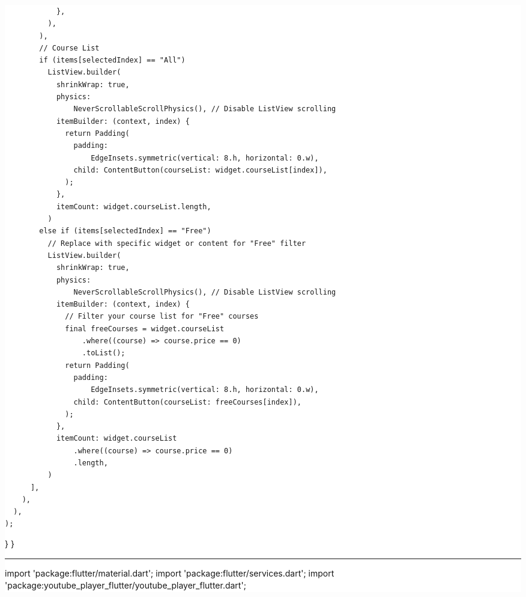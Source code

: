                 },
              ),
            ),
            // Course List
            if (items[selectedIndex] == "All")
              ListView.builder(
                shrinkWrap: true,
                physics:
                    NeverScrollableScrollPhysics(), // Disable ListView scrolling
                itemBuilder: (context, index) {
                  return Padding(
                    padding:
                        EdgeInsets.symmetric(vertical: 8.h, horizontal: 0.w),
                    child: ContentButton(courseList: widget.courseList[index]),
                  );
                },
                itemCount: widget.courseList.length,
              )
            else if (items[selectedIndex] == "Free")
              // Replace with specific widget or content for "Free" filter
              ListView.builder(
                shrinkWrap: true,
                physics:
                    NeverScrollableScrollPhysics(), // Disable ListView scrolling
                itemBuilder: (context, index) {
                  // Filter your course list for "Free" courses
                  final freeCourses = widget.courseList
                      .where((course) => course.price == 0)
                      .toList();
                  return Padding(
                    padding:
                        EdgeInsets.symmetric(vertical: 8.h, horizontal: 0.w),
                    child: ContentButton(courseList: freeCourses[index]),
                  );
                },
                itemCount: widget.courseList
                    .where((course) => course.price == 0)
                    .length,
              )
          ],
        ),
      ),
    );
  }
}



--------------------
import 'package:flutter/material.dart';
import 'package:flutter/services.dart';
import 'package:youtube_player_flutter/youtube_player_flutter.dart';

